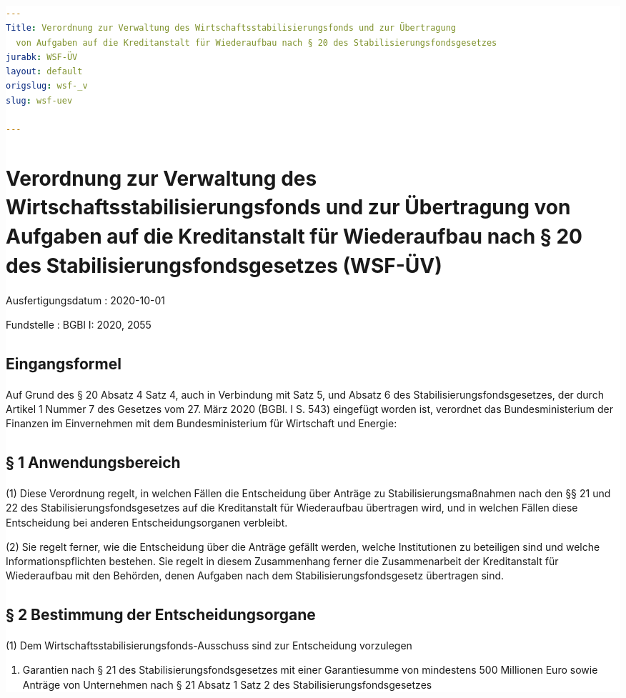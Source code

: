 ```yaml
---
Title: Verordnung zur Verwaltung des Wirtschaftsstabilisierungsfonds und zur Übertragung
  von Aufgaben auf die Kreditanstalt für Wiederaufbau nach § 20 des Stabilisierungsfondsgesetzes
jurabk: WSF-ÜV
layout: default
origslug: wsf-_v
slug: wsf-uev

---
```


# Verordnung zur Verwaltung des Wirtschaftsstabilisierungsfonds und zur Übertragung von Aufgaben auf die Kreditanstalt für Wiederaufbau nach § 20 des Stabilisierungsfondsgesetzes (WSF-ÜV)

Ausfertigungsdatum
:   2020-10-01

Fundstelle
:   BGBl I: 2020, 2055


## Eingangsformel

Auf Grund des § 20 Absatz 4 Satz 4, auch in Verbindung mit Satz 5, und Absatz 6 des Stabilisierungsfondsgesetzes, der durch Artikel 1 Nummer 7 des Gesetzes vom 27. März 2020 (BGBl. I S. 543) eingefügt worden ist, verordnet das Bundesministerium der Finanzen im Einvernehmen mit dem Bundesministerium für Wirtschaft und Energie:


## § 1 Anwendungsbereich

(1) Diese Verordnung regelt, in welchen Fällen die Entscheidung über Anträge zu Stabilisierungsmaßnahmen nach den §§ 21 und 22 des Stabilisierungsfondsgesetzes auf die Kreditanstalt für Wiederaufbau übertragen wird, und in welchen Fällen diese Entscheidung bei anderen Entscheidungsorganen verbleibt.

(2) Sie regelt ferner, wie die Entscheidung über die Anträge gefällt werden, welche Institutionen zu beteiligen sind und welche Informationspflichten bestehen. Sie regelt in diesem Zusammenhang ferner die Zusammenarbeit der Kreditanstalt für Wiederaufbau mit den Behörden, denen Aufgaben nach dem Stabilisierungsfondsgesetz übertragen sind.


## § 2 Bestimmung der Entscheidungsorgane

(1) Dem Wirtschaftsstabilisierungsfonds-Ausschuss sind zur Entscheidung vorzulegen

1.  Garantien nach § 21 des Stabilisierungsfondsgesetzes mit einer Garantiesumme von mindestens 500 Millionen Euro sowie Anträge von Unternehmen nach § 21 Absatz 1 Satz 2 des Stabilisierungsfondsgesetzes
